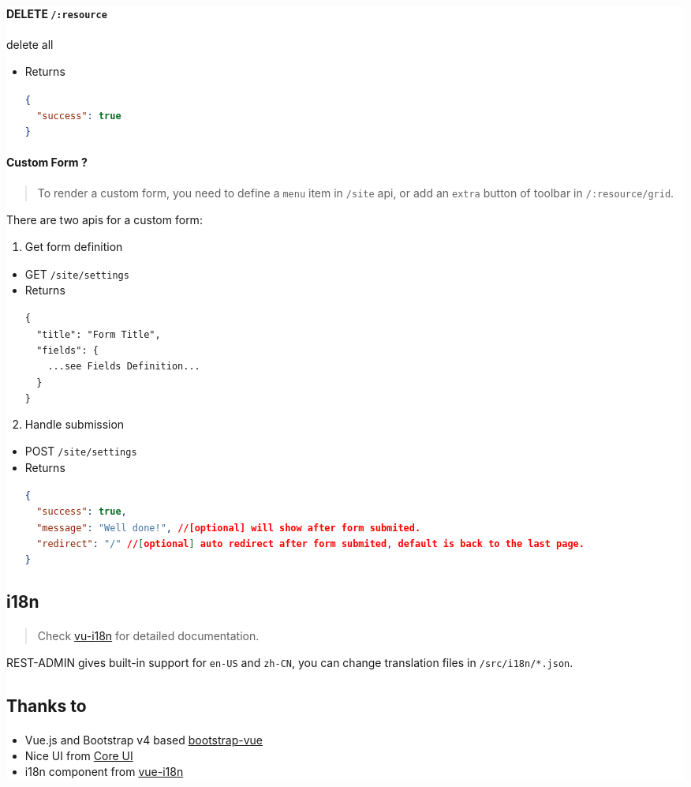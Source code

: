 #### DELETE `/:resource`
delete all
- Returns
  ```json
  {
    "success": true
  }
  ```

#### Custom Form ?
> To render a custom form, you need to define a `menu` item in `/site` api, or add an `extra` button of toolbar in `/:resource/grid`.

There are two apis for a custom form:
1. Get form definition
  - GET `/site/settings`
  - Returns
    ```
    {
      "title": "Form Title",
      "fields": {
        ...see Fields Definition...        
      }
    }
    ```
2. Handle submission
  - POST `/site/settings`
  - Returns
    ```json
    {
      "success": true,
      "message": "Well done!", //[optional] will show after form submited.
      "redirect": "/" //[optional] auto redirect after form submited, default is back to the last page.
    }
    ```

## i18n
> Check [vu-i18n](https://github.com/kazupon/vue-i18n/) for detailed documentation.

REST-ADMIN gives built-in support for `en-US` and `zh-CN`, you can change translation files in `/src/i18n/*.json`.

## Thanks to
- Vue.js and Bootstrap v4 based [bootstrap-vue](https://github.com/bootstrap-vue/bootstrap-vue)
- Nice UI from [Core UI](https://coreui.io/)
- i18n component from [vue-i18n](https://github.com/kazupon/vue-i18n/)
